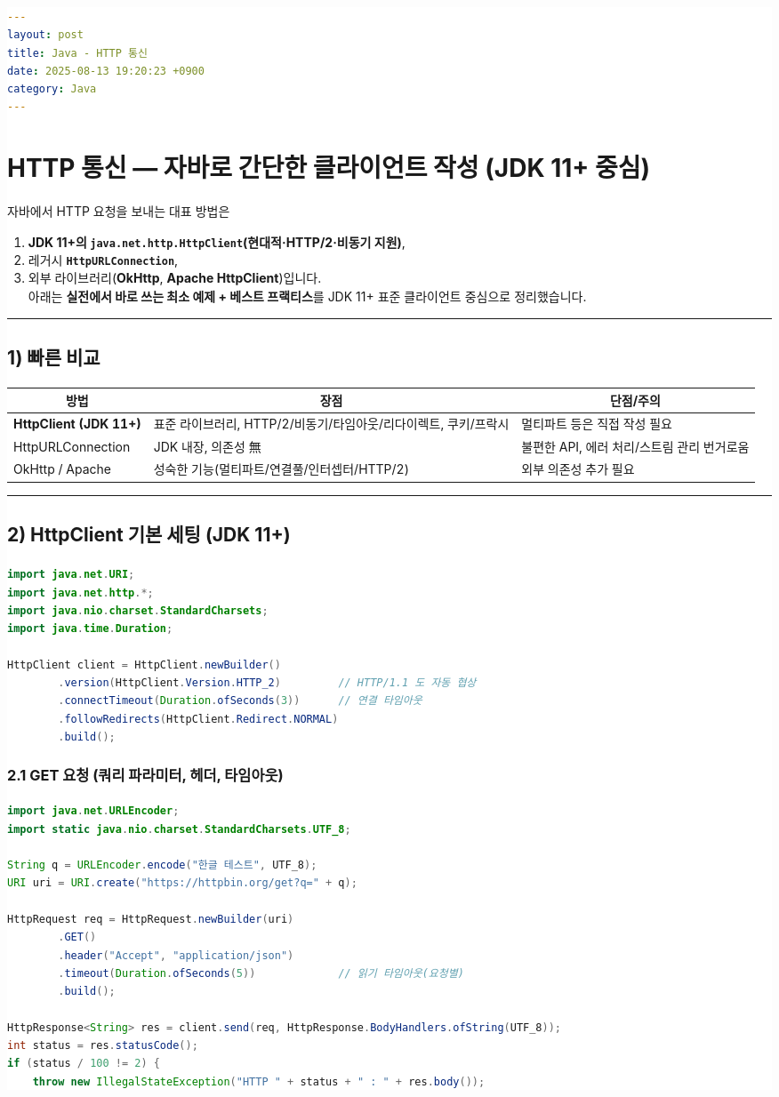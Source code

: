 ```yaml
---
layout: post
title: Java - HTTP 통신
date: 2025-08-13 19:20:23 +0900
category: Java
---
```

# HTTP 통신 — 자바로 간단한 클라이언트 작성 (JDK 11+ 중심)

자바에서 HTTP 요청을 보내는 대표 방법은  
1) **JDK 11+의 `java.net.http.HttpClient`(현대적·HTTP/2·비동기 지원)**,  
2) 레거시 **`HttpURLConnection`**,  
3) 외부 라이브러리(**OkHttp**, **Apache HttpClient**)입니다.  
아래는 **실전에서 바로 쓰는 최소 예제 + 베스트 프랙티스**를 JDK 11+ 표준 클라이언트 중심으로 정리했습니다.

---

## 1) 빠른 비교

| 방법 | 장점 | 단점/주의 |
|---|---|---|
| **HttpClient (JDK 11+)** | 표준 라이브러리, HTTP/2/비동기/타임아웃/리다이렉트, 쿠키/프락시 | 멀티파트 등은 직접 작성 필요 |
| HttpURLConnection | JDK 내장, 의존성 無 | 불편한 API, 에러 처리/스트림 관리 번거로움 |
| OkHttp / Apache | 성숙한 기능(멀티파트/연결풀/인터셉터/HTTP/2) | 외부 의존성 추가 필요 |

---

## 2) HttpClient 기본 세팅 (JDK 11+)

```java
import java.net.URI;
import java.net.http.*;
import java.nio.charset.StandardCharsets;
import java.time.Duration;

HttpClient client = HttpClient.newBuilder()
        .version(HttpClient.Version.HTTP_2)         // HTTP/1.1 도 자동 협상
        .connectTimeout(Duration.ofSeconds(3))      // 연결 타임아웃
        .followRedirects(HttpClient.Redirect.NORMAL)
        .build();
```

### 2.1 GET 요청 (쿼리 파라미터, 헤더, 타임아웃)
```java
import java.net.URLEncoder;
import static java.nio.charset.StandardCharsets.UTF_8;

String q = URLEncoder.encode("한글 테스트", UTF_8);
URI uri = URI.create("https://httpbin.org/get?q=" + q);

HttpRequest req = HttpRequest.newBuilder(uri)
        .GET()
        .header("Accept", "application/json")
        .timeout(Duration.ofSeconds(5))             // 읽기 타임아웃(요청별)
        .build();

HttpResponse<String> res = client.send(req, HttpResponse.BodyHandlers.ofString(UTF_8));
int status = res.statusCode();
if (status / 100 != 2) {
    throw new IllegalStateException("HTTP " + status + " : " + res.body());
```